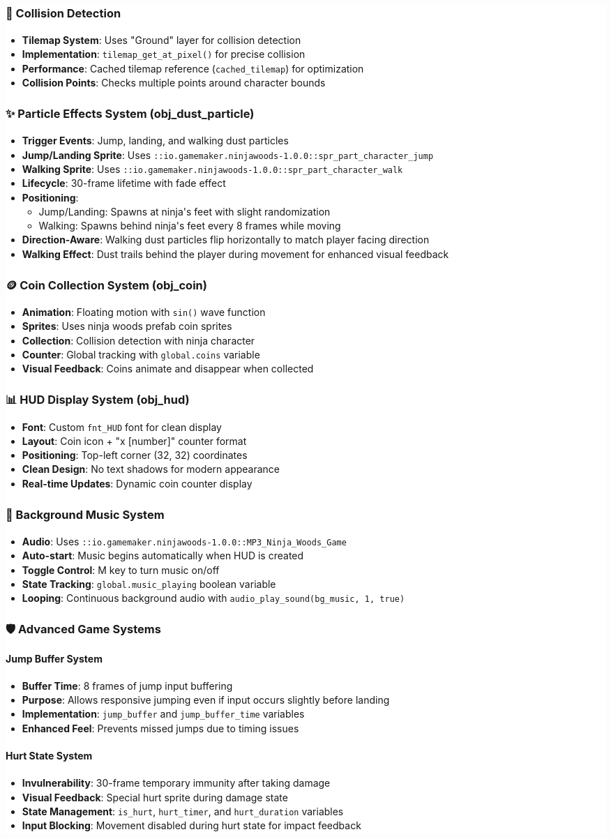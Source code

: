 ### 🧱 Collision Detection
- **Tilemap System**: Uses "Ground" layer for collision detection
- **Implementation**: `tilemap_get_at_pixel()` for precise collision
- **Performance**: Cached tilemap reference (`cached_tilemap`) for optimization
- **Collision Points**: Checks multiple points around character bounds

### ✨ Particle Effects System (obj_dust_particle)
- **Trigger Events**: Jump, landing, and walking dust particles
- **Jump/Landing Sprite**: Uses `::io.gamemaker.ninjawoods-1.0.0::spr_part_character_jump`
- **Walking Sprite**: Uses `::io.gamemaker.ninjawoods-1.0.0::spr_part_character_walk`
- **Lifecycle**: 30-frame lifetime with fade effect
- **Positioning**: 
  - Jump/Landing: Spawns at ninja's feet with slight randomization
  - Walking: Spawns behind ninja's feet every 8 frames while moving
- **Direction-Aware**: Walking dust particles flip horizontally to match player facing direction
- **Walking Effect**: Dust trails behind the player during movement for enhanced visual feedback

### 🪙 Coin Collection System (obj_coin)
- **Animation**: Floating motion with `sin()` wave function
- **Sprites**: Uses ninja woods prefab coin sprites
- **Collection**: Collision detection with ninja character
- **Counter**: Global tracking with `global.coins` variable
- **Visual Feedback**: Coins animate and disappear when collected

### 📊 HUD Display System (obj_hud)
- **Font**: Custom `fnt_HUD` font for clean display
- **Layout**: Coin icon + "x [number]" counter format
- **Positioning**: Top-left corner (32, 32) coordinates
- **Clean Design**: No text shadows for modern appearance
- **Real-time Updates**: Dynamic coin counter display

### 🎵 Background Music System
- **Audio**: Uses `::io.gamemaker.ninjawoods-1.0.0::MP3_Ninja_Woods_Game`
- **Auto-start**: Music begins automatically when HUD is created
- **Toggle Control**: M key to turn music on/off
- **State Tracking**: `global.music_playing` boolean variable
- **Looping**: Continuous background audio with `audio_play_sound(bg_music, 1, true)`

### 🛡️ Advanced Game Systems

#### Jump Buffer System
- **Buffer Time**: 8 frames of jump input buffering
- **Purpose**: Allows responsive jumping even if input occurs slightly before landing
- **Implementation**: `jump_buffer` and `jump_buffer_time` variables
- **Enhanced Feel**: Prevents missed jumps due to timing issues

#### Hurt State System
- **Invulnerability**: 30-frame temporary immunity after taking damage
- **Visual Feedback**: Special hurt sprite during damage state
- **State Management**: `is_hurt`, `hurt_timer`, and `hurt_duration` variables
- **Input Blocking**: Movement disabled during hurt state for impact feedback
